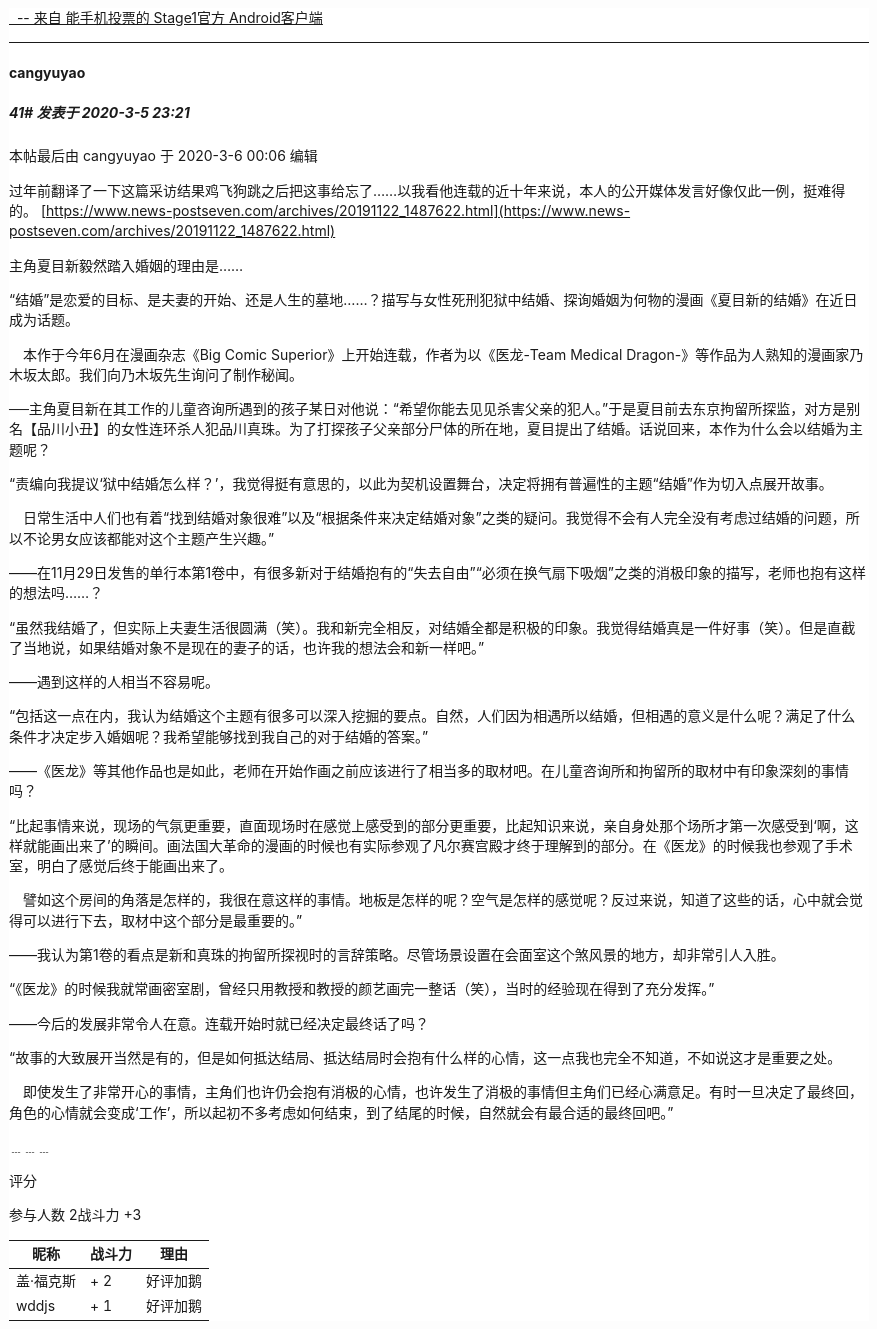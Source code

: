 [  -- 来自 能手机投票的 Stage1官方 Android客户端](https://www.coolapk.com/apk/140634)

*****

####  cangyuyao  
##### 41#       发表于 2020-3-5 23:21

 本帖最后由 cangyuyao 于 2020-3-6 00:06 编辑 

过年前翻译了一下这篇采访结果鸡飞狗跳之后把这事给忘了……以我看他连载的近十年来说，本人的公开媒体发言好像仅此一例，挺难得的。
[https://www.news-postseven.com/archives/20191122_1487622.html](https://www.news-postseven.com/archives/20191122_1487622.html)

主角夏目新毅然踏入婚姻的理由是……

“结婚”是恋爱的目标、是夫妻的开始、还是人生的墓地……？描写与女性死刑犯狱中结婚、探询婚姻为何物的漫画《夏目新的结婚》在近日成为话题。

　本作于今年6月在漫画杂志《Big Comic Superior》上开始连载，作者为以《医龙-Team Medical Dragon-》等作品为人熟知的漫画家乃木坂太郎。我们向乃木坂先生询问了制作秘闻。

──主角夏目新在其工作的儿童咨询所遇到的孩子某日对他说：“希望你能去见见杀害父亲的犯人。”于是夏目前去东京拘留所探监，对方是别名【品川小丑】的女性连环杀人犯品川真珠。为了打探孩子父亲部分尸体的所在地，夏目提出了结婚。话说回来，本作为什么会以结婚为主题呢？

“责编向我提议‘狱中结婚怎么样？’，我觉得挺有意思的，以此为契机设置舞台，决定将拥有普遍性的主题“结婚”作为切入点展开故事。

　日常生活中人们也有着“找到结婚对象很难”以及“根据条件来决定结婚对象”之类的疑问。我觉得不会有人完全没有考虑过结婚的问题，所以不论男女应该都能对这个主题产生兴趣。”

——在11月29日发售的单行本第1卷中，有很多新对于结婚抱有的“失去自由”“必须在换气扇下吸烟”之类的消极印象的描写，老师也抱有这样的想法吗……？

“虽然我结婚了，但实际上夫妻生活很圆满（笑）。我和新完全相反，对结婚全都是积极的印象。我觉得结婚真是一件好事（笑）。但是直截了当地说，如果结婚对象不是现在的妻子的话，也许我的想法会和新一样吧。”

——遇到这样的人相当不容易呢。

“包括这一点在内，我认为结婚这个主题有很多可以深入挖掘的要点。自然，人们因为相遇所以结婚，但相遇的意义是什么呢？满足了什么条件才决定步入婚姻呢？我希望能够找到我自己的对于结婚的答案。”

——《医龙》等其他作品也是如此，老师在开始作画之前应该进行了相当多的取材吧。在儿童咨询所和拘留所的取材中有印象深刻的事情吗？

“比起事情来说，现场的气氛更重要，直面现场时在感觉上感受到的部分更重要，比起知识来说，亲自身处那个场所才第一次感受到‘啊，这样就能画出来了’的瞬间。画法国大革命的漫画的时候也有实际参观了凡尔赛宫殿才终于理解到的部分。在《医龙》的时候我也参观了手术室，明白了感觉后终于能画出来了。

　譬如这个房间的角落是怎样的，我很在意这样的事情。地板是怎样的呢？空气是怎样的感觉呢？反过来说，知道了这些的话，心中就会觉得可以进行下去，取材中这个部分是最重要的。”

——我认为第1卷的看点是新和真珠的拘留所探视时的言辞策略。尽管场景设置在会面室这个煞风景的地方，却非常引人入胜。

“《医龙》的时候我就常画密室剧，曾经只用教授和教授的颜艺画完一整话（笑），当时的经验现在得到了充分发挥。”

——今后的发展非常令人在意。连载开始时就已经决定最终话了吗？

“故事的大致展开当然是有的，但是如何抵达结局、抵达结局时会抱有什么样的心情，这一点我也完全不知道，不如说这才是重要之处。

　即使发生了非常开心的事情，主角们也许仍会抱有消极的心情，也许发生了消极的事情但主角们已经心满意足。有时一旦决定了最终回，角色的心情就会变成‘工作’，所以起初不多考虑如何结束，到了结尾的时候，自然就会有最合适的最终回吧。”

﹍﹍﹍

评分

 参与人数 2战斗力 +3

|昵称|战斗力|理由|
|----|---|---|
| 盖·福克斯| + 2|好评加鹅|
| wddjs| + 1|好评加鹅|
